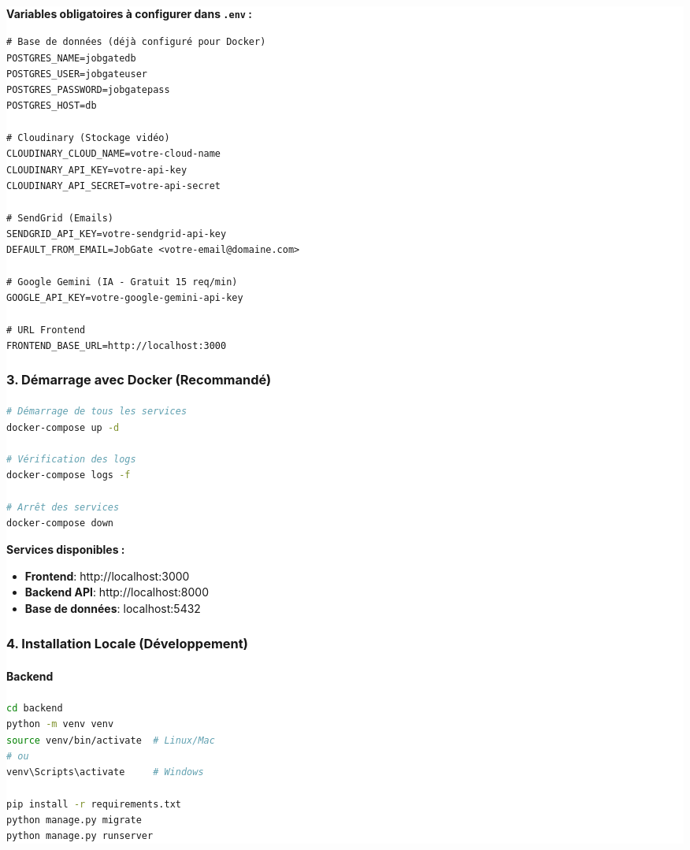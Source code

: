 **Variables obligatoires à configurer dans `.env` :**
```env
# Base de données (déjà configuré pour Docker)
POSTGRES_NAME=jobgatedb
POSTGRES_USER=jobgateuser
POSTGRES_PASSWORD=jobgatepass
POSTGRES_HOST=db

# Cloudinary (Stockage vidéo)
CLOUDINARY_CLOUD_NAME=votre-cloud-name
CLOUDINARY_API_KEY=votre-api-key
CLOUDINARY_API_SECRET=votre-api-secret

# SendGrid (Emails)
SENDGRID_API_KEY=votre-sendgrid-api-key
DEFAULT_FROM_EMAIL=JobGate <votre-email@domaine.com>

# Google Gemini (IA - Gratuit 15 req/min)
GOOGLE_API_KEY=votre-google-gemini-api-key

# URL Frontend
FRONTEND_BASE_URL=http://localhost:3000
```

### 3. Démarrage avec Docker (Recommandé)

```bash
# Démarrage de tous les services
docker-compose up -d

# Vérification des logs
docker-compose logs -f

# Arrêt des services
docker-compose down
```

**Services disponibles :**
- **Frontend**: http://localhost:3000
- **Backend API**: http://localhost:8000
- **Base de données**: localhost:5432

### 4. Installation Locale (Développement)

#### Backend
```bash
cd backend
python -m venv venv
source venv/bin/activate  # Linux/Mac
# ou
venv\Scripts\activate     # Windows

pip install -r requirements.txt
python manage.py migrate
python manage.py runserver
```
